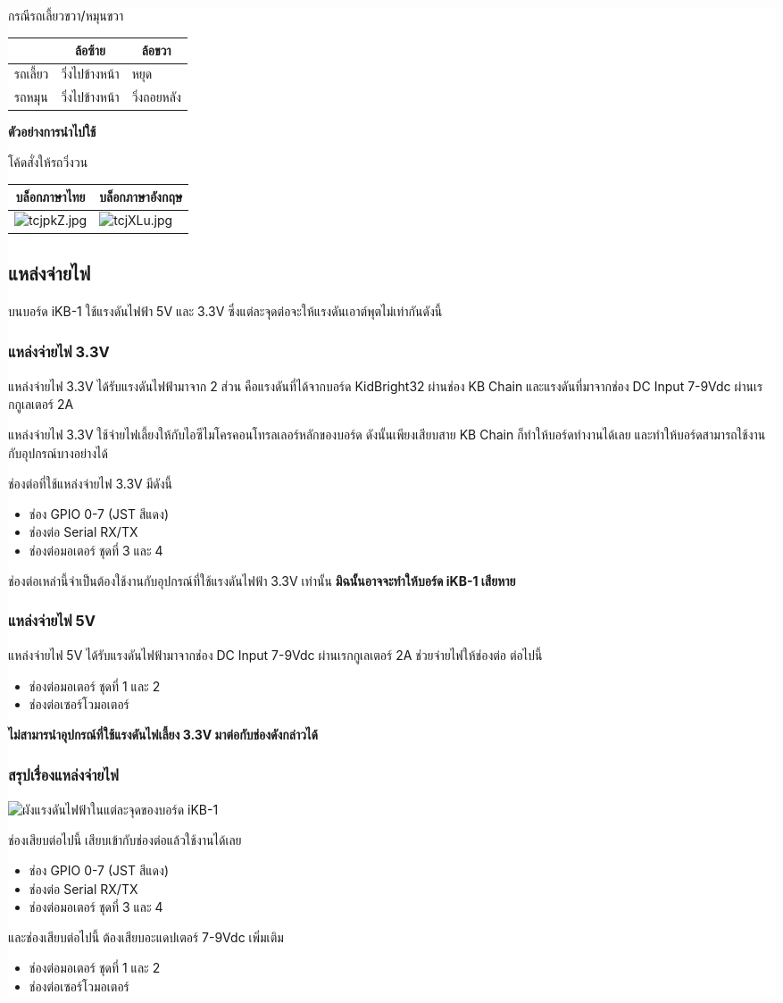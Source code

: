 กรณีรถเลี้ยวขวา/หมุนขวา

|  | ล้อซ้าย | ล้อขวา |
|--|--|--|
| รถเลี้ยว | วิ่งไปข้างหน้า | หยุด |
| รถหมุน | วิ่งไปข้างหน้า | วิ่งถอยหลัง |

**ตัวอย่างการนำไปใช้**

โค้ดสั่งให้รถวิ่งวน

| บล็อกภาษาไทย | บล็อกภาษาอังกฤษ |
|--|--|
| ![tcjpkZ.jpg](https://sv1.picz.in.th/images/2019/03/15/tcjpkZ.jpg) | ![tcjXLu.jpg](https://sv1.picz.in.th/images/2019/03/15/tcjXLu.jpg) |

## แหล่งจ่ายไฟ

บนบอร์ด iKB-1 ใช้แรงดันไฟฟ้า 5V และ 3.3V ซึ่งแต่ละจุดต่อจะให้แรงดันเอาต์พุตไม่เท่ากันดังนี้

### แหล่งจ่ายไฟ 3.3V

แหล่งจ่ายไฟ 3.3V ได้รับแรงดันไฟฟ้ามาจาก 2 ส่วน คือแรงดันที่ได้จากบอร์ด KidBright32 ผ่านช่อง KB Chain และแรงดันที่มาจากช่อง DC Input 7-9Vdc ผ่านเรกกูเลเตอร์ 2A

แหล่งจ่ายไฟ 3.3V ใช้จ่ายไฟเลี้ยงให้กับไอซีไมโครคอนโทรลเลอร์หลักของบอร์ด ดังนั้นเพียงเสียบสาย KB Chain ก็ทำให้บอร์ดทำงานได้เลย และทำให้บอร์ดสามารถใช้งานกับอุปกรณ์บางอย่างได้

ช่องต่อที่ใช้แหล่งจ่ายไฟ 3.3V มีดังนี้

 * ช่อง GPIO 0-7 (JST สีแดง)
 * ช่องต่อ Serial RX/TX
 * ช่องต่อมอเตอร์ ชุดที่ 3 และ 4

ช่องต่อเหล่านี้จำเป็นต้องใช้งานกับอุปกรณ์ที่ใช้แรงดันไฟฟ้า 3.3V เท่านั้น **มิฉนั้นอาจจะทำให้บอร์ด iKB-1 เสียหาย**

### แหล่งจ่ายไฟ 5V

แหล่งจ่ายไฟ 5V ได้รับแรงดันไฟฟ้ามาจากช่อง DC Input 7-9Vdc ผ่านเรกกูเลเตอร์ 2A ช่วยจ่ายไฟให้ช่องต่อ ต่อไปนี้

 * ช่องต่อมอเตอร์ ชุดที่ 1 และ 2
 * ช่องต่อเซอร์โวมอเตอร์
 
**ไม่สามารนำอุปกรณ์ที่ใช้แรงดันไฟเลี้ยง 3.3V มาต่อกับช่องดังกล่าวได้**

### สรุปเรื่องแหล่งจ่ายไฟ

![ผังแรงดันไฟฟ้าในแต่ละจุดของบอร์ด iKB-1](https://sv1.picz.in.th/images/2019/02/27/TyMmH0.png)

ช่องเสียบต่อไปนี้ เสียบเข้ากับช่องต่อแล้วใช้งานได้เลย

 * ช่อง GPIO 0-7 (JST สีแดง)
 * ช่องต่อ Serial RX/TX
 * ช่องต่อมอเตอร์ ชุดที่ 3 และ 4
 
และช่องเสียบต่อไปนี้ ต้องเสียบอะแดปเตอร์ 7-9Vdc เพิ่มเติม

 * ช่องต่อมอเตอร์ ชุดที่ 1 และ 2
 * ช่องต่อเซอร์โวมอเตอร์
